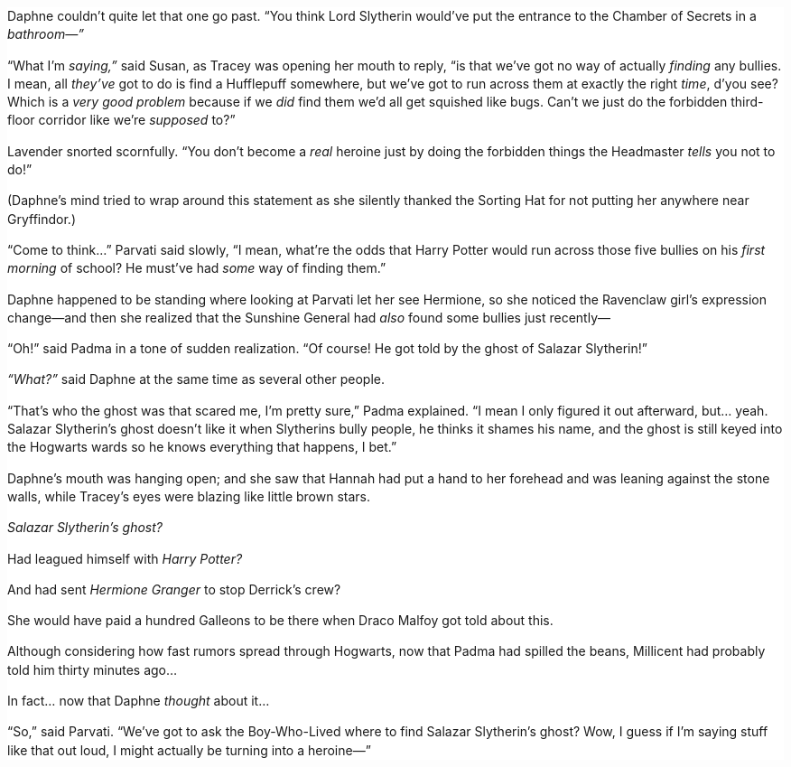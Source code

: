 Daphne couldn’t quite let that one go past. “You think Lord Slytherin
would’ve put the entrance to the Chamber of Secrets in a *bathroom—”*

“What I’m *saying,”* said Susan, as Tracey was opening her mouth to
reply, “is that we’ve got no way of actually *finding* any bullies. I
mean, all *they’ve* got to do is find a Hufflepuff somewhere, but we’ve
got to run across them at exactly the right *time*, d’you see? Which is
a *very good problem* because if we *did* find them we’d all get
squished like bugs. Can’t we just do the forbidden third-floor corridor
like we’re *supposed* to?”

Lavender snorted scornfully. “You don’t become a *real* heroine just by
doing the forbidden things the Headmaster *tells* you not to do!”

(Daphne’s mind tried to wrap around this statement as she silently
thanked the Sorting Hat for not putting her anywhere near Gryffindor.)

“Come to think…” Parvati said slowly, “I mean, what’re the odds that
Harry Potter would run across those five bullies on his *first morning*
of school? He must’ve had *some* way of finding them.”

Daphne happened to be standing where looking at Parvati let her see
Hermione, so she noticed the Ravenclaw girl’s expression change—and
then she realized that the Sunshine General had *also* found some
bullies just recently—

“Oh!” said Padma in a tone of sudden realization. “Of course! He got
told by the ghost of Salazar Slytherin!”

*“What?”* said Daphne at the same time as several other people.

“That’s who the ghost was that scared me, I’m pretty sure,” Padma
explained. “I mean I only figured it out afterward, but… yeah. Salazar
Slytherin’s ghost doesn’t like it when Slytherins bully people, he
thinks it shames his name, and the ghost is still keyed into the
Hogwarts wards so he knows everything that happens, I bet.”

Daphne’s mouth was hanging open; and she saw that Hannah had put a hand
to her forehead and was leaning against the stone walls, while Tracey’s
eyes were blazing like little brown stars.

*Salazar Slytherin’s ghost?*

Had leagued himself with *Harry Potter?*

And had sent *Hermione Granger* to stop Derrick’s crew?

She would have paid a hundred Galleons to be there when Draco Malfoy got
told about this.

Although considering how fast rumors spread through Hogwarts, now that
Padma had spilled the beans, Millicent had probably told him thirty
minutes ago…

In fact… now that Daphne *thought* about it…

“So,” said Parvati. “We’ve got to ask the Boy-Who-Lived where to find
Salazar Slytherin’s ghost? Wow, I guess if I’m saying stuff like that
out loud, I might actually be turning into a heroine—”
